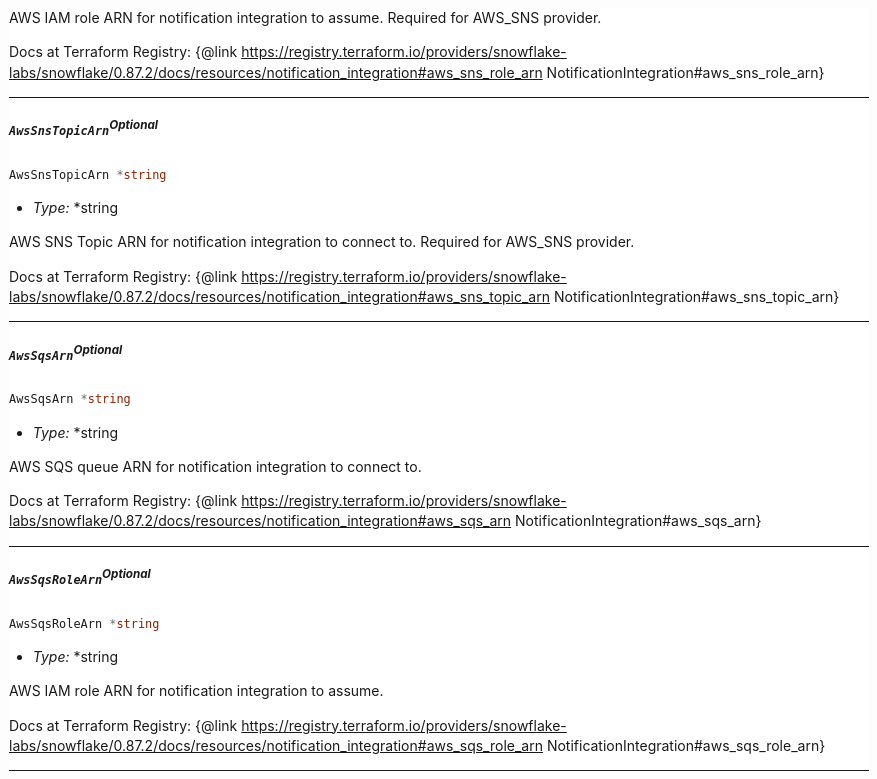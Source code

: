 AWS IAM role ARN for notification integration to assume. Required for AWS_SNS provider.

Docs at Terraform Registry: {@link https://registry.terraform.io/providers/snowflake-labs/snowflake/0.87.2/docs/resources/notification_integration#aws_sns_role_arn NotificationIntegration#aws_sns_role_arn}

---

##### `AwsSnsTopicArn`<sup>Optional</sup> <a name="AwsSnsTopicArn" id="@cdktf/provider-snowflake.notificationIntegration.NotificationIntegrationConfig.property.awsSnsTopicArn"></a>

```go
AwsSnsTopicArn *string
```

- *Type:* *string

AWS SNS Topic ARN for notification integration to connect to. Required for AWS_SNS provider.

Docs at Terraform Registry: {@link https://registry.terraform.io/providers/snowflake-labs/snowflake/0.87.2/docs/resources/notification_integration#aws_sns_topic_arn NotificationIntegration#aws_sns_topic_arn}

---

##### `AwsSqsArn`<sup>Optional</sup> <a name="AwsSqsArn" id="@cdktf/provider-snowflake.notificationIntegration.NotificationIntegrationConfig.property.awsSqsArn"></a>

```go
AwsSqsArn *string
```

- *Type:* *string

AWS SQS queue ARN for notification integration to connect to.

Docs at Terraform Registry: {@link https://registry.terraform.io/providers/snowflake-labs/snowflake/0.87.2/docs/resources/notification_integration#aws_sqs_arn NotificationIntegration#aws_sqs_arn}

---

##### `AwsSqsRoleArn`<sup>Optional</sup> <a name="AwsSqsRoleArn" id="@cdktf/provider-snowflake.notificationIntegration.NotificationIntegrationConfig.property.awsSqsRoleArn"></a>

```go
AwsSqsRoleArn *string
```

- *Type:* *string

AWS IAM role ARN for notification integration to assume.

Docs at Terraform Registry: {@link https://registry.terraform.io/providers/snowflake-labs/snowflake/0.87.2/docs/resources/notification_integration#aws_sqs_role_arn NotificationIntegration#aws_sqs_role_arn}

---